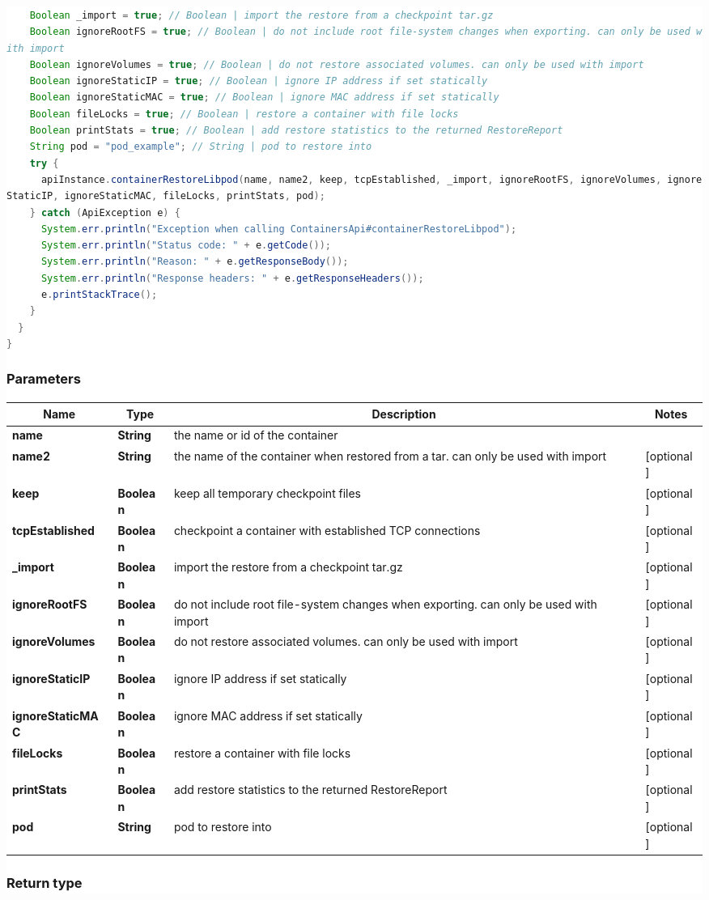 ```java
    Boolean _import = true; // Boolean | import the restore from a checkpoint tar.gz
    Boolean ignoreRootFS = true; // Boolean | do not include root file-system changes when exporting. can only be used with import
    Boolean ignoreVolumes = true; // Boolean | do not restore associated volumes. can only be used with import
    Boolean ignoreStaticIP = true; // Boolean | ignore IP address if set statically
    Boolean ignoreStaticMAC = true; // Boolean | ignore MAC address if set statically
    Boolean fileLocks = true; // Boolean | restore a container with file locks
    Boolean printStats = true; // Boolean | add restore statistics to the returned RestoreReport
    String pod = "pod_example"; // String | pod to restore into
    try {
      apiInstance.containerRestoreLibpod(name, name2, keep, tcpEstablished, _import, ignoreRootFS, ignoreVolumes, ignoreStaticIP, ignoreStaticMAC, fileLocks, printStats, pod);
    } catch (ApiException e) {
      System.err.println("Exception when calling ContainersApi#containerRestoreLibpod");
      System.err.println("Status code: " + e.getCode());
      System.err.println("Reason: " + e.getResponseBody());
      System.err.println("Response headers: " + e.getResponseHeaders());
      e.printStackTrace();
    }
  }
}
```

### Parameters

| Name                | Type        | Description                                                                          | Notes      |
|---------------------|-------------|--------------------------------------------------------------------------------------|------------|
| **name**            | **String**  | the name or id of the container                                                      |            |
| **name2**           | **String**  | the name of the container when restored from a tar. can only be used with import     | [optional] |
| **keep**            | **Boolean** | keep all temporary checkpoint files                                                  | [optional] |
| **tcpEstablished**  | **Boolean** | checkpoint a container with established TCP connections                              | [optional] |
| **_import**         | **Boolean** | import the restore from a checkpoint tar.gz                                          | [optional] |
| **ignoreRootFS**    | **Boolean** | do not include root file-system changes when exporting. can only be used with import | [optional] |
| **ignoreVolumes**   | **Boolean** | do not restore associated volumes. can only be used with import                      | [optional] |
| **ignoreStaticIP**  | **Boolean** | ignore IP address if set statically                                                  | [optional] |
| **ignoreStaticMAC** | **Boolean** | ignore MAC address if set statically                                                 | [optional] |
| **fileLocks**       | **Boolean** | restore a container with file locks                                                  | [optional] |
| **printStats**      | **Boolean** | add restore statistics to the returned RestoreReport                                 | [optional] |
| **pod**             | **String**  | pod to restore into                                                                  | [optional] |

### Return type
